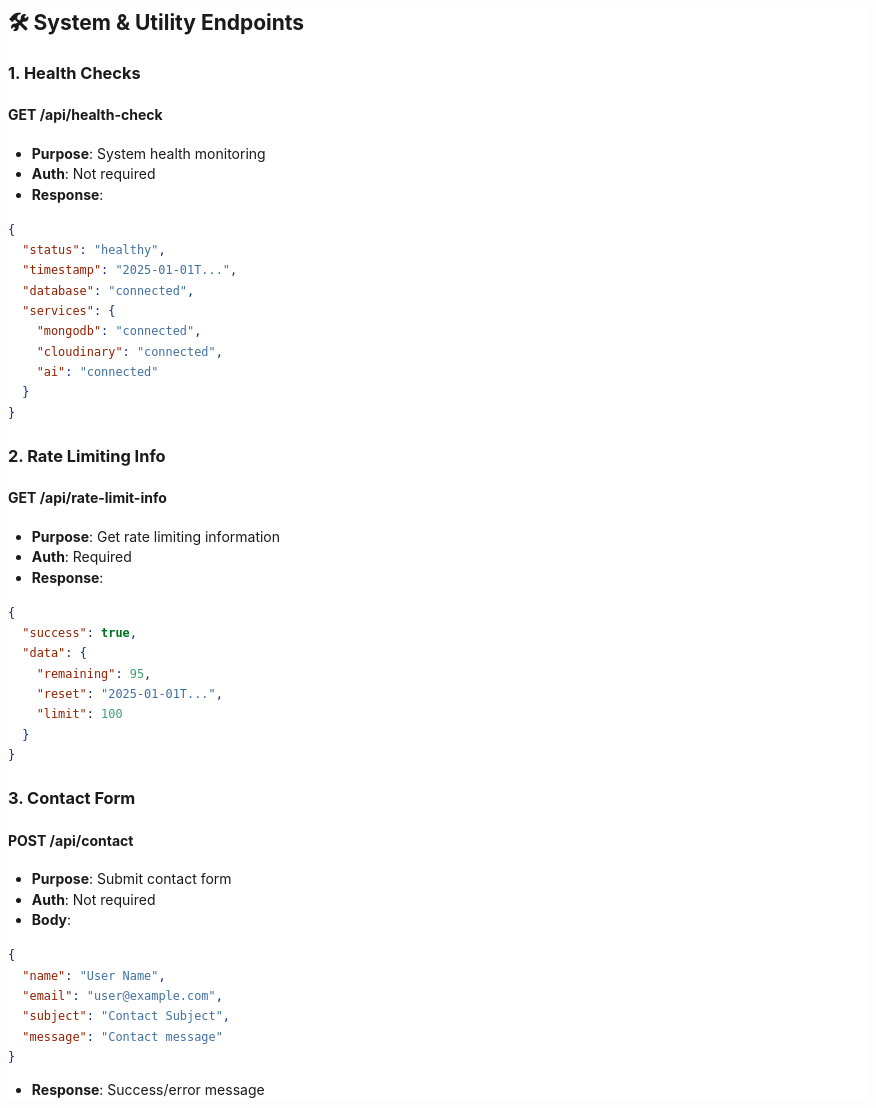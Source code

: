 ## 🛠️ **System & Utility Endpoints**

### **1. Health Checks**
#### **GET /api/health-check**
- **Purpose**: System health monitoring
- **Auth**: Not required
- **Response**:
```json
{
  "status": "healthy",
  "timestamp": "2025-01-01T...",
  "database": "connected",
  "services": {
    "mongodb": "connected",
    "cloudinary": "connected",
    "ai": "connected"
  }
}
```

### **2. Rate Limiting Info**
#### **GET /api/rate-limit-info**
- **Purpose**: Get rate limiting information
- **Auth**: Required
- **Response**:
```json
{
  "success": true,
  "data": {
    "remaining": 95,
    "reset": "2025-01-01T...",
    "limit": 100
  }
}
```

### **3. Contact Form**
#### **POST /api/contact**
- **Purpose**: Submit contact form
- **Auth**: Not required
- **Body**:
```json
{
  "name": "User Name",
  "email": "user@example.com",
  "subject": "Contact Subject",
  "message": "Contact message"
}
```
- **Response**: Success/error message
